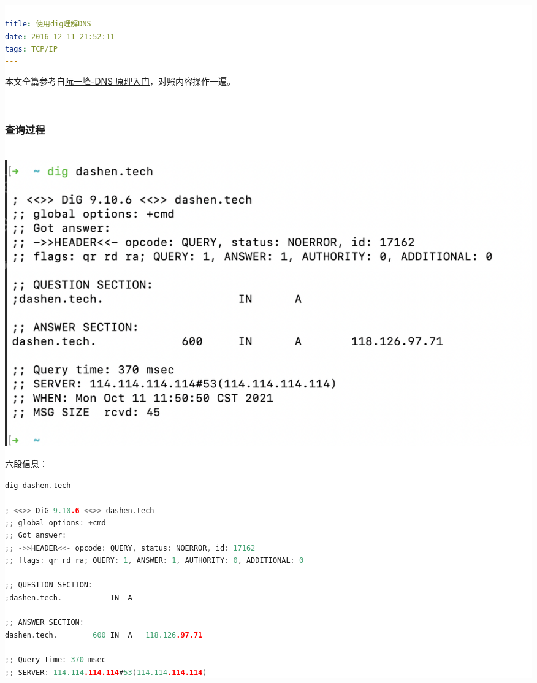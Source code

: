 ```yaml
---
title: 使用dig理解DNS
date: 2016-12-11 21:52:11
tags: TCP/IP
---
```




本文全篇参考自[阮一峰-DNS 原理入门](https://www.ruanyifeng.com/blog/2016/06/dns.html)，对照内容操作一遍。



<br>



### 查询过程

<br>


<img src="使用dig理解DNS/0.png" width = 100% height = 100% />


六段信息：


```c
dig dashen.tech

; <<>> DiG 9.10.6 <<>> dashen.tech
;; global options: +cmd
;; Got answer:
;; ->>HEADER<<- opcode: QUERY, status: NOERROR, id: 17162
;; flags: qr rd ra; QUERY: 1, ANSWER: 1, AUTHORITY: 0, ADDITIONAL: 0

;; QUESTION SECTION:
;dashen.tech.			IN	A

;; ANSWER SECTION:
dashen.tech.		600	IN	A	118.126.97.71

;; Query time: 370 msec
;; SERVER: 114.114.114.114#53(114.114.114.114)
```